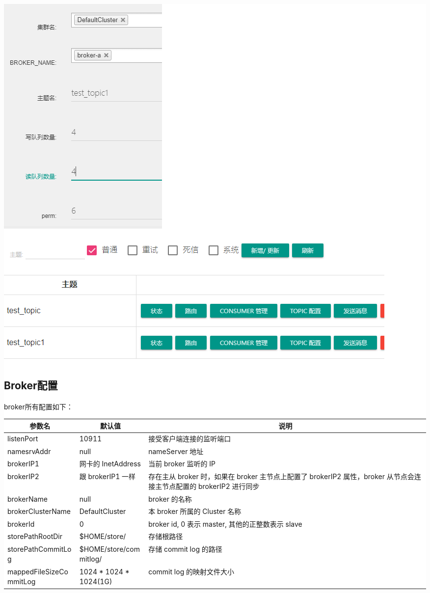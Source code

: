 ![image-20220515214712250](rocketmq.assets/image-20220515214712250.png)

![image-20220515214740435](rocketmq.assets/image-20220515214740435.png)

## Broker配置

broker所有配置如下：

| 参数名                  | 默认值                 | 说明                                                         |
| ----------------------- | ---------------------- | ------------------------------------------------------------ |
| listenPort              | 10911                  | 接受客户端连接的监听端口                                     |
| namesrvAddr             | null                   | nameServer 地址                                              |
| brokerIP1               | 网卡的 InetAddress     | 当前 broker 监听的 IP                                        |
| brokerIP2               | 跟 brokerIP1 一样      | 存在主从 broker 时，如果在 broker 主节点上配置了 brokerIP2 属性，broker 从节点会连接主节点配置的 brokerIP2 进行同步 |
| brokerName              | null                   | broker 的名称                                                |
| brokerClusterName       | DefaultCluster         | 本 broker 所属的 Cluster 名称                                |
| brokerId                | 0                      | broker id, 0 表示 master, 其他的正整数表示 slave             |
| storePathRootDir        | $HOME/store/           | 存储根路径                                                   |
| storePathCommitLog      | $HOME/store/commitlog/ | 存储 commit log 的路径                                       |
| mappedFileSizeCommitLog | 1024 * 1024 * 1024(1G) | commit log 的映射文件大小                                    |
